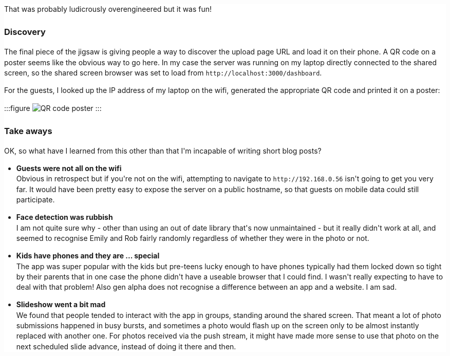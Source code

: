 That was probably ludicrously overengineered but it was fun!

### Discovery

The final piece of the jigsaw is giving people a way to discover the upload page URL and load it on their phone.  A QR code on a poster seems like the obvious way to go here.  In my case the server was running on my laptop directly connected to the shared screen, so the shared screen browser was set to load from `http://localhost:3000/dashboard`.

For the guests, I looked up the IP address of my laptop on the wifi, generated the appropriate QR code and printed it on a poster:

:::figure
![QR code poster](qr-code.png)
:::

### Take aways

OK, so what have I learned from this other than that I'm incapable of writing short blog posts?

- **Guests were not all on the wifi**<br/>
  Obvious in retrospect but if you're not on the wifi, attempting to navigate to `http://192.168.0.56` isn't going to get you very far.  It would have been pretty easy to expose the server on a public hostname, so that guests on mobile data could still participate.

- **Face detection was rubbish**<br/>
  I am not quite sure why - other than using an out of date library that's now unmaintained - but it really didn't work at all, and seemed to recognise Emily and Rob fairly randomly regardless of whether they were in the photo or not.

- **Kids have phones and they are ... special**<br/>
  The app was super popular with the kids but pre-teens lucky enough to have phones typically had them locked down so tight by their parents that in one case the phone didn't have a useable browser that I could find.  I wasn't really expecting to have to deal with that problem!  Also gen alpha does not recognise a difference between an app and a website.  I am sad.

- **Slideshow went a bit mad**<br/>
  We found that people tended to interact with the app in groups, standing around the shared screen.  That meant a lot of photo submissions happened in busy bursts, and sometimes a photo would flash up on the screen only to be almost instantly replaced with another one.  For photos received via the push stream, it might have made more sense to use that photo on the next scheduled slide advance, instead of doing it there and then.

